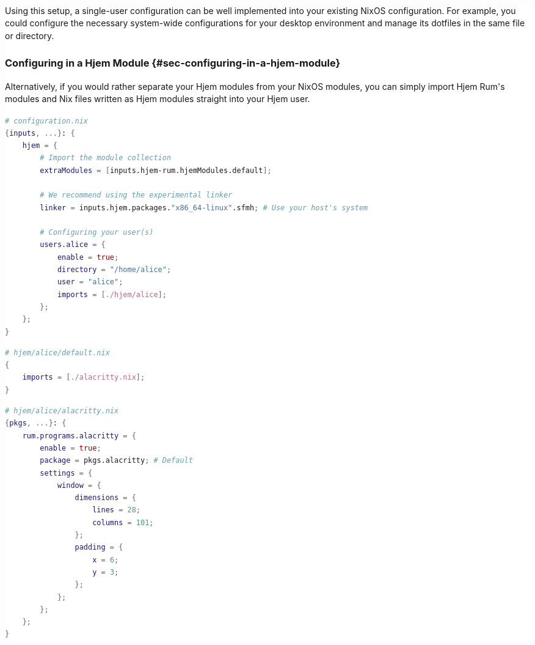 Using this setup, a single-user configuration can be well implemented into your
existing NixOS configuration. For example, you could configure the necessary
system-wide configurations for your desktop environment and manage its dotfiles
in the same file or directory.

### Configuring in a Hjem Module {#sec-configuring-in-a-hjem-module}

Alternatively, if you would rather separate your Hjem modules from your NixOS
modules, you can simply import Hjem Rum's modules and Nix files written as Hjem
modules straight into your Hjem user.

```nix
# configuration.nix
{inputs, ...}: {
    hjem = {
        # Import the module collection
        extraModules = [inputs.hjem-rum.hjemModules.default];

        # We recommend using the experimental linker
        linker = inputs.hjem.packages."x86_64-linux".sfmh; # Use your host's system

        # Configuring your user(s)
        users.alice = {
            enable = true;
            directory = "/home/alice";
            user = "alice";
            imports = [./hjem/alice];
        };
    };
}
```

```nix
# hjem/alice/default.nix
{
    imports = [./alacritty.nix];
}
```

```nix
# hjem/alice/alacritty.nix
{pkgs, ...}: {
    rum.programs.alacritty = {
        enable = true;
        package = pkgs.alacritty; # Default
        settings = {
            window = {
                dimensions = {
                    lines = 28;
                    columns = 101;
                };
                padding = {
                    x = 6;
                    y = 3;
                };
            };
        };
    };
}
```


[**Options**]: ../options.html
[**Quirks, Tips, and Tricks**]: ./quirks.html